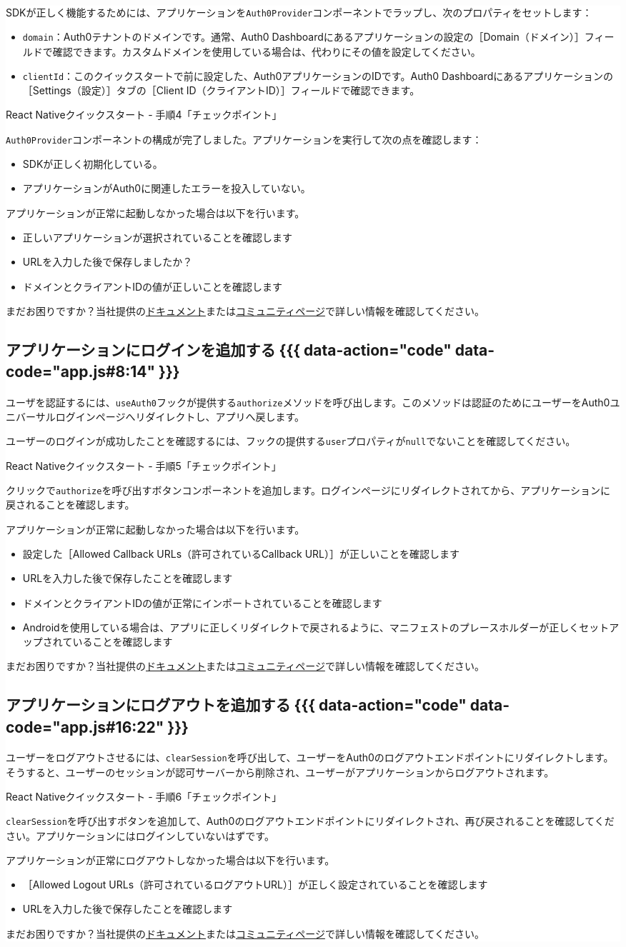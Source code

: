 </code></pre>

</p><p>SDKが正しく機能するためには、アプリケーションを<code>Auth0Provider</code>コンポーネントでラップし、次のプロパティをセットします：</p><ul><li><p><code>domain</code>：Auth0テナントのドメインです。通常、Auth0 Dashboardにあるアプリケーションの設定の［Domain（ドメイン）］フィールドで確認できます。<a data-contentfulid="UYjAbgxX33g81azZ6VHWc-ja-JP">カスタムドメイン</a>を使用している場合は、代わりにその値を設定してください。</p></li><li><p><code>clientId</code>：このクイックスタートで前に設定した、Auth0アプリケーションのIDです。Auth0 Dashboardにあるアプリケーションの［Settings（設定）］タブの［Client ID（クライアントID）］フィールドで確認できます。</p></li></ul><p><div class="checkpoint">React Nativeクイックスタート - 手順4「チェックポイント」 <div class="checkpoint-default"><p><code>Auth0Provider</code>コンポーネントの構成が完了しました。アプリケーションを実行して次の点を確認します：</p><ul><li><p>SDKが正しく初期化している。</p></li><li><p>アプリケーションがAuth0に関連したエラーを投入していない。</p></li></ul><p></p></div>

  <div class="checkpoint-success"></div>

  <div class="checkpoint-failure"><p>アプリケーションが正常に起動しなかった場合は以下を行います。</p><ul><li><p>正しいアプリケーションが選択されていることを確認します</p></li><li><p>URLを入力した後で保存しましたか？</p></li><li><p>ドメインとクライアントIDの値が正しいことを確認します</p></li></ul><p>まだお困りですか？当社提供の<a href="https://auth0.com/docs" target="_blank" >ドキュメント</a>または<a href="https://community.auth0.com/" target="_blank" rel="noreferrer noopener">コミュニティページ</a>で詳しい情報を確認してください。</p></div>

  </div></p>

## アプリケーションにログインを追加する {{{ data-action="code" data-code="app.js#8:14" }}}


<p>ユーザを認証するには、<code>useAuth0</code>フックが提供する<code>authorize</code>メソッドを呼び出します。このメソッドは認証のためにユーザーをAuth0<a data-contentfulid="67MpEy8zCywwI8YMkn5jy1-ja-JP">ユニバーサルログイン</a>ページへリダイレクトし、アプリへ戻します。</p><p>ユーザーのログインが成功したことを確認するには、フックの提供する<code>user</code>プロパティが<code>null</code>でないことを確認してください。</p><p><div class="checkpoint">React Nativeクイックスタート - 手順5「チェックポイント」 <div class="checkpoint-default"><p>クリックで<code>authorize</code>を呼び出すボタンコンポーネントを追加します。ログインページにリダイレクトされてから、アプリケーションに戻されることを確認します。</p></div>

  <div class="checkpoint-success"></div>

  <div class="checkpoint-failure"><p>アプリケーションが正常に起動しなかった場合は以下を行います。</p><ul><li><p>設定した［Allowed Callback URLs（許可されているCallback URL）］が正しいことを確認します</p></li><li><p>URLを入力した後で保存したことを確認します</p></li><li><p>ドメインとクライアントIDの値が正常にインポートされていることを確認します</p></li><li><p>Androidを使用している場合は、アプリに正しくリダイレクトで戻されるように、マニフェストのプレースホルダーが正しくセットアップされていることを確認します</p></li></ul><p>まだお困りですか？当社提供の<a href="https://auth0.com/docs" target="_blank" >ドキュメント</a>または<a href="https://community.auth0.com/" target="_blank" rel="noreferrer noopener">コミュニティページ</a>で詳しい情報を確認してください。</p></div>

  </div></p>

## アプリケーションにログアウトを追加する {{{ data-action="code" data-code="app.js#16:22" }}}


<p>ユーザーをログアウトさせるには、<code>clearSession</code>を呼び出して、ユーザーをAuth0のログアウトエンドポイントにリダイレクトします。そうすると、ユーザーのセッションが認可サーバーから削除され、ユーザーがアプリケーションからログアウトされます。</p><p><div class="checkpoint">React Nativeクイックスタート - 手順6「チェックポイント」 <div class="checkpoint-default"><p><code>clearSession</code>を呼び出すボタンを追加して、Auth0のログアウトエンドポイントにリダイレクトされ、再び戻されることを確認してください。アプリケーションにはログインしていないはずです。</p></div>

  <div class="checkpoint-success"></div>

  <div class="checkpoint-failure"><p>アプリケーションが正常にログアウトしなかった場合は以下を行います。</p><ul><li><p>［Allowed Logout URLs（許可されているログアウトURL）］が正しく設定されていることを確認します</p></li><li><p>URLを入力した後で保存したことを確認します</p></li></ul><p>まだお困りですか？当社提供の<a href="https://auth0.com/docs" target="_blank" >ドキュメント</a>または<a href="https://community.auth0.com/" target="_blank" rel="noreferrer noopener">コミュニティページ</a>で詳しい情報を確認してください。</p></div>

